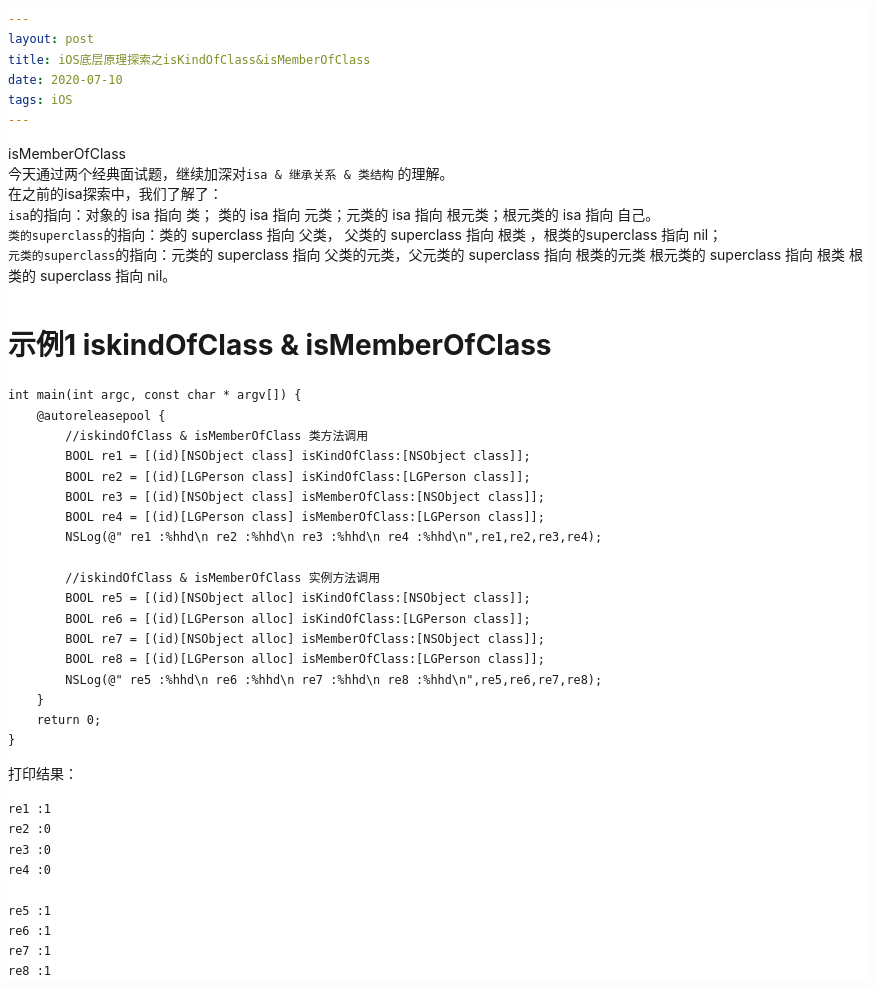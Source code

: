 ```yaml
---
layout: post
title: iOS底层原理探索之isKindOfClass&isMemberOfClass
date: 2020-07-10
tags: iOS
---
```


isMemberOfClass  
今天通过两个经典面试题，继续加深对`isa & 继承关系 & 类结构` 的理解。  
在之前的isa探索中，我们了解了：  
`isa`的指向：对象的 isa 指向 类； 类的 isa 指向 元类；元类的 isa 指向 根元类；根元类的 isa 指向 自己。  
`类的superclass`的指向：类的 superclass 指向 父类， 父类的 superclass 指向 根类 ，根类的superclass 指向 nil；  
`元类的superclass`的指向：元类的 superclass 指向 父类的元类，父元类的 superclass 指向 根类的元类 根元类的 superclass 指向 根类 根类的 superclass 指向 nil。

# 示例1 iskindOfClass & isMemberOfClass

```
int main(int argc, const char * argv[]) {
    @autoreleasepool {
        //iskindOfClass & isMemberOfClass 类方法调用
        BOOL re1 = [(id)[NSObject class] isKindOfClass:[NSObject class]];  
        BOOL re2 = [(id)[LGPerson class] isKindOfClass:[LGPerson class]];     
        BOOL re3 = [(id)[NSObject class] isMemberOfClass:[NSObject class]];        
        BOOL re4 = [(id)[LGPerson class] isMemberOfClass:[LGPerson class]];     
        NSLog(@" re1 :%hhd\n re2 :%hhd\n re3 :%hhd\n re4 :%hhd\n",re1,re2,re3,re4);
        
        //iskindOfClass & isMemberOfClass 实例方法调用
        BOOL re5 = [(id)[NSObject alloc] isKindOfClass:[NSObject class]];        
        BOOL re6 = [(id)[LGPerson alloc] isKindOfClass:[LGPerson class]]; 
        BOOL re7 = [(id)[NSObject alloc] isMemberOfClass:[NSObject class]];        
        BOOL re8 = [(id)[LGPerson alloc] isMemberOfClass:[LGPerson class]];   
        NSLog(@" re5 :%hhd\n re6 :%hhd\n re7 :%hhd\n re8 :%hhd\n",re5,re6,re7,re8);
    }
    return 0;
}
```

打印结果：

```
re1 :1
re2 :0
re3 :0
re4 :0

re5 :1
re6 :1
re7 :1
re8 :1
```
